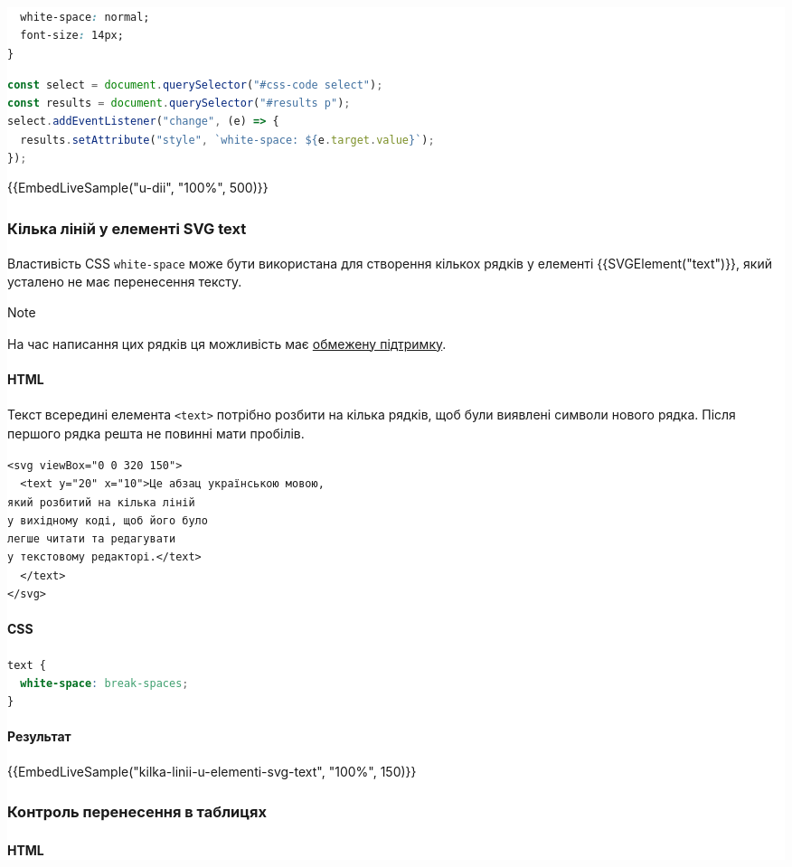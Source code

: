 ```css hidden
  white-space: normal;
  font-size: 14px;
}
```

```js hidden
const select = document.querySelector("#css-code select");
const results = document.querySelector("#results p");
select.addEventListener("change", (e) => {
  results.setAttribute("style", `white-space: ${e.target.value}`);
});
```

{{EmbedLiveSample("u-dii", "100%", 500)}}

### Кілька ліній у елементі SVG text

Властивість CSS `white-space` може бути використана для створення кількох рядків у елементі {{SVGElement("text")}}, який усталено не має перенесення тексту.

> [!NOTE]
> На час написання цих рядків ця можливість має [обмежену підтримку](#sumisnist-iz-brauzeramy).

#### HTML

Текст всередині елемента `<text>` потрібно розбити на кілька рядків, щоб були виявлені символи нового рядка. Після першого рядка решта не повинні мати пробілів.

```html-nolint
<svg viewBox="0 0 320 150">
  <text y="20" x="10">Це абзац українською мовою,
який розбитий на кілька ліній
у вихідному коді, щоб його було
легше читати та редагувати
у текстовому редакторі.</text>
  </text>
</svg>
```

#### CSS

```css
text {
  white-space: break-spaces;
}
```

#### Результат

{{EmbedLiveSample("kilka-linii-u-elementi-svg-text", "100%", 150)}}

### Контроль перенесення в таблицях

#### HTML
